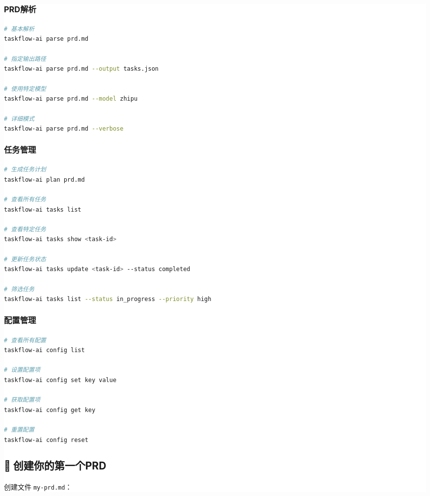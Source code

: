 ### PRD解析
```bash
# 基本解析
taskflow-ai parse prd.md

# 指定输出路径
taskflow-ai parse prd.md --output tasks.json

# 使用特定模型
taskflow-ai parse prd.md --model zhipu

# 详细模式
taskflow-ai parse prd.md --verbose
```

### 任务管理
```bash
# 生成任务计划
taskflow-ai plan prd.md

# 查看所有任务
taskflow-ai tasks list

# 查看特定任务
taskflow-ai tasks show <task-id>

# 更新任务状态
taskflow-ai tasks update <task-id> --status completed

# 筛选任务
taskflow-ai tasks list --status in_progress --priority high
```

### 配置管理
```bash
# 查看所有配置
taskflow-ai config list

# 设置配置项
taskflow-ai config set key value

# 获取配置项
taskflow-ai config get key

# 重置配置
taskflow-ai config reset
```

## 📝 创建你的第一个PRD

创建文件 `my-prd.md`：

